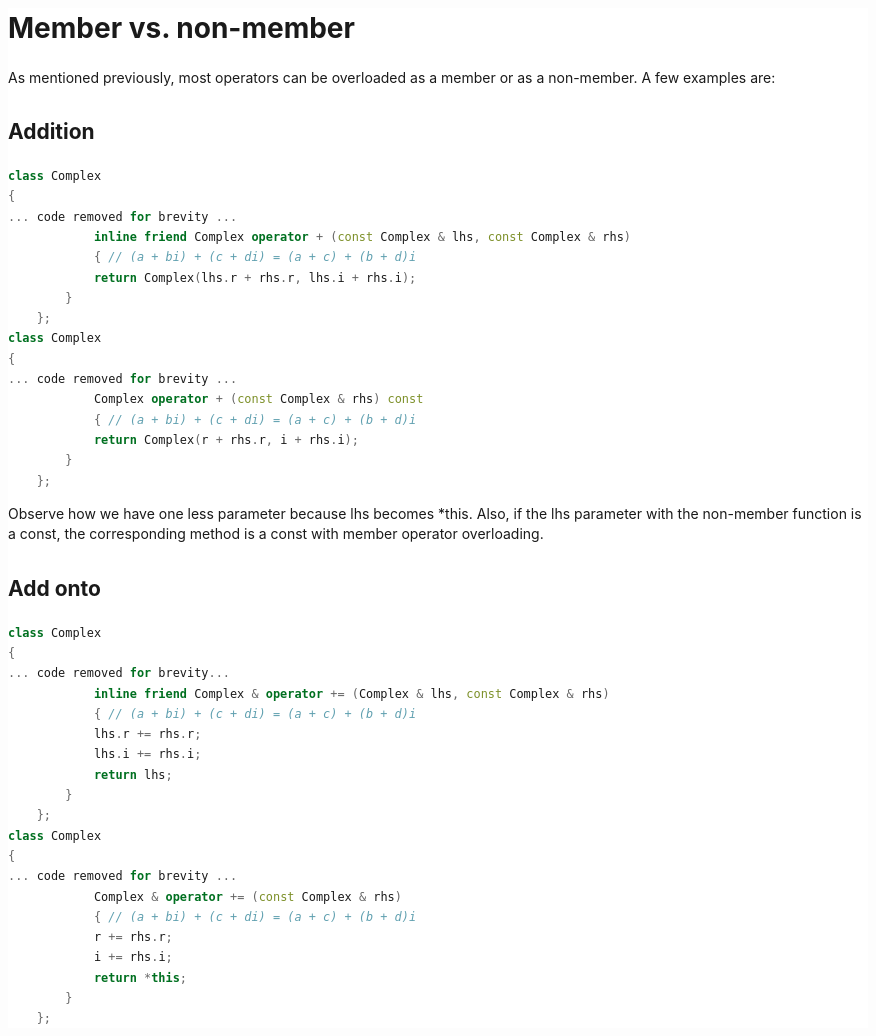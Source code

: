 # Member vs. non-member 

As mentioned previously, most operators can be overloaded as a member or as a non-member. A few examples are:

## Addition

```cpp
class Complex
{
... code removed for brevity ...
            inline friend Complex operator + (const Complex & lhs, const Complex & rhs)
            { // (a + bi) + (c + di) = (a + c) + (b + d)i
            return Complex(lhs.r + rhs.r, lhs.i + rhs.i);
        }
    };
class Complex
{
... code removed for brevity ...
            Complex operator + (const Complex & rhs) const
            { // (a + bi) + (c + di) = (a + c) + (b + d)i
            return Complex(r + rhs.r, i + rhs.i);
        }
    };
```

Observe how we have one less parameter because lhs becomes *this. Also, if the lhs parameter with the non-member function is a const, the corresponding method is a const with member operator overloading.

## Add onto

```cpp
class Complex
{
... code removed for brevity...
            inline friend Complex & operator += (Complex & lhs, const Complex & rhs)
            { // (a + bi) + (c + di) = (a + c) + (b + d)i
            lhs.r += rhs.r;
            lhs.i += rhs.i;
            return lhs;
        }
    };
class Complex
{
... code removed for brevity ...
            Complex & operator += (const Complex & rhs)
            { // (a + bi) + (c + di) = (a + c) + (b + d)i
            r += rhs.r;
            i += rhs.i;
            return *this;
        }
    };
```
